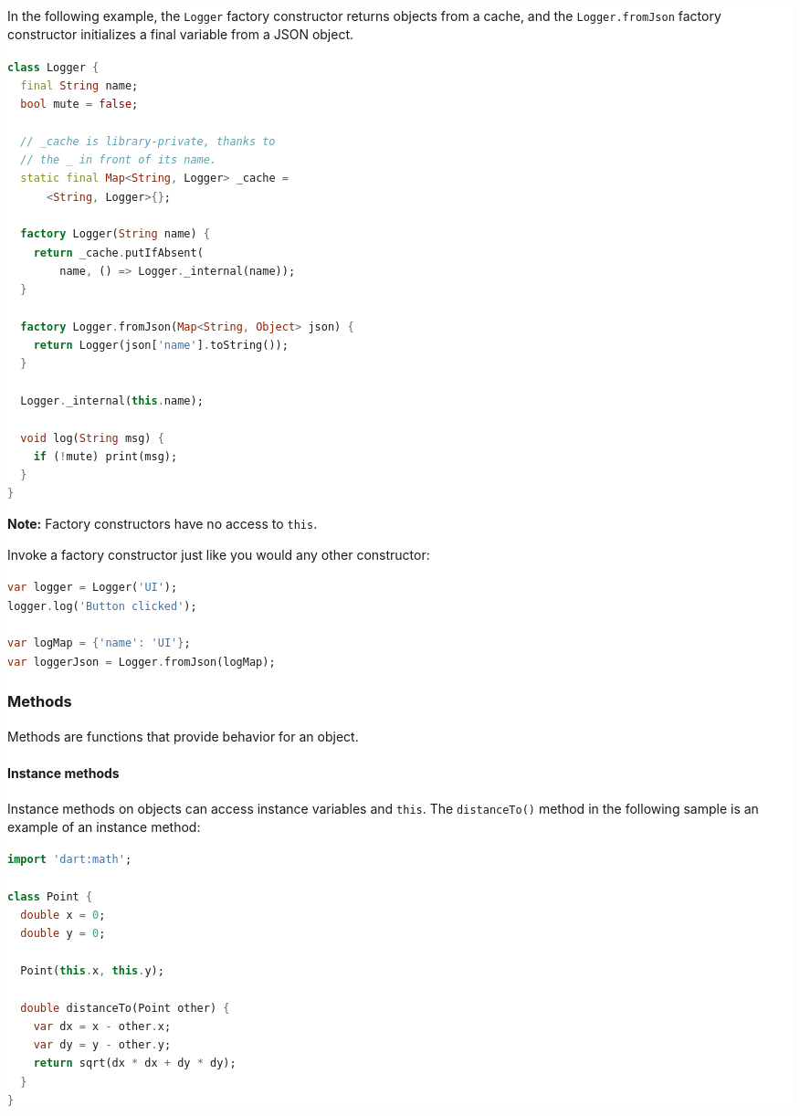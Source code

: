 In the following example, the `Logger` factory constructor returns objects from a cache, and the `Logger.fromJson` factory constructor initializes a final variable from a JSON object.

```dart
class Logger {
  final String name;
  bool mute = false;

  // _cache is library-private, thanks to
  // the _ in front of its name.
  static final Map<String, Logger> _cache =
      <String, Logger>{};

  factory Logger(String name) {
    return _cache.putIfAbsent(
        name, () => Logger._internal(name));
  }

  factory Logger.fromJson(Map<String, Object> json) {
    return Logger(json['name'].toString());
  }

  Logger._internal(this.name);

  void log(String msg) {
    if (!mute) print(msg);
  }
}
```

 **Note:** Factory constructors have no access to `this`.

Invoke a factory constructor just like you would any other constructor:

```dart
var logger = Logger('UI');
logger.log('Button clicked');

var logMap = {'name': 'UI'};
var loggerJson = Logger.fromJson(logMap);
```

### Methods

Methods are functions that provide behavior for an object.

#### Instance methods

Instance methods on objects can access instance variables and `this`. The `distanceTo()` method in the following sample is an example of an instance method:

```dart
import 'dart:math';

class Point {
  double x = 0;
  double y = 0;

  Point(this.x, this.y);

  double distanceTo(Point other) {
    var dx = x - other.x;
    var dy = y - other.y;
    return sqrt(dx * dx + dy * dy);
  }
}
```
